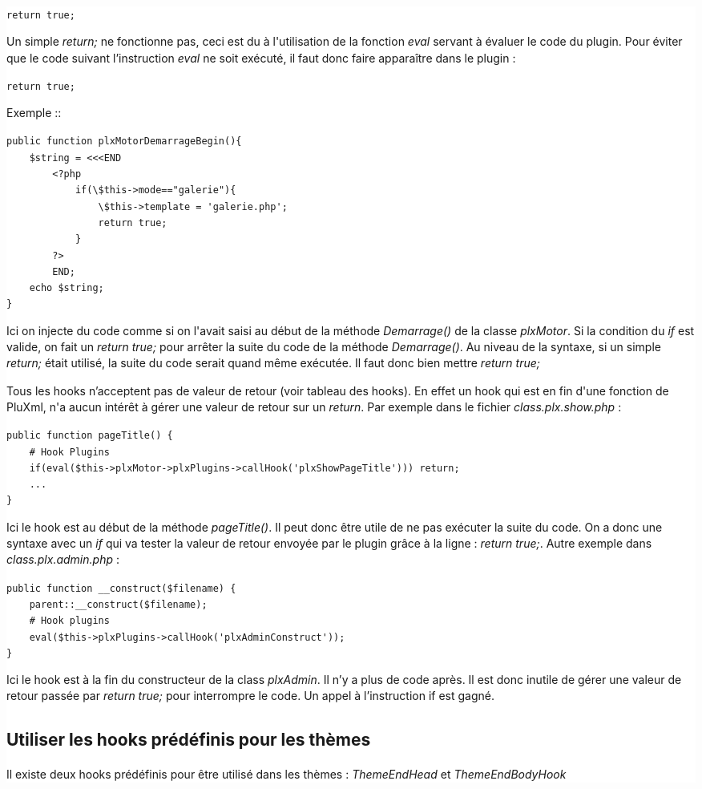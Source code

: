     return true;

Un simple *return;* ne fonctionne pas, ceci est du à l'utilisation de la fonction *eval* servant à évaluer le code du plugin. Pour éviter que le code suivant l’instruction *eval* ne soit exécuté, il faut donc faire apparaître dans le plugin :

    return true;

Exemple ::

    public function plxMotorDemarrageBegin(){
        $string = <<<END
            <?php
                if(\$this->mode=="galerie"){
                    \$this->template = 'galerie.php';
                    return true;
                }
            ?>
            END;
        echo $string;
    }

Ici on injecte du code comme si on l'avait saisi au début de la méthode *Demarrage()* de la classe *plxMotor*. Si la condition du *if* est valide, on fait un *return true;* pour arrêter la suite du code de la méthode *Demarrage()*. Au niveau de la syntaxe, si un simple *return;* était utilisé, la suite du code serait quand même exécutée. Il faut donc bien mettre *return true;*

Tous les hooks n’acceptent pas de valeur de retour (voir tableau des hooks). En effet un hook qui est en fin d'une fonction de PluXml, n'a aucun intérêt à gérer une valeur de retour sur un *return*. Par exemple dans le fichier *class.plx.show.php* :

    public function pageTitle() {
        # Hook Plugins
        if(eval($this->plxMotor->plxPlugins->callHook('plxShowPageTitle'))) return;
        ...
    }

Ici le hook est au début de la méthode *pageTitle()*. Il peut donc être utile de ne pas exécuter la suite du code. On a donc une syntaxe avec un *if* qui va tester la valeur de retour envoyée par le plugin grâce à la ligne : *return true;*. Autre exemple dans *class.plx.admin.php* :

    public function __construct($filename) {
        parent::__construct($filename);
        # Hook plugins
        eval($this->plxPlugins->callHook('plxAdminConstruct'));
    }

Ici le hook est à la fin du constructeur de la class *plxAdmin*. Il n’y a plus de code après. Il est donc inutile de gérer une valeur de retour passée par *return true;* pour interrompre le code. Un appel à l’instruction if est gagné.

## Utiliser les hooks prédéfinis pour les thèmes
Il existe deux hooks prédéfinis pour être utilisé dans les thèmes : *ThemeEndHead* et *ThemeEndBodyHook*
